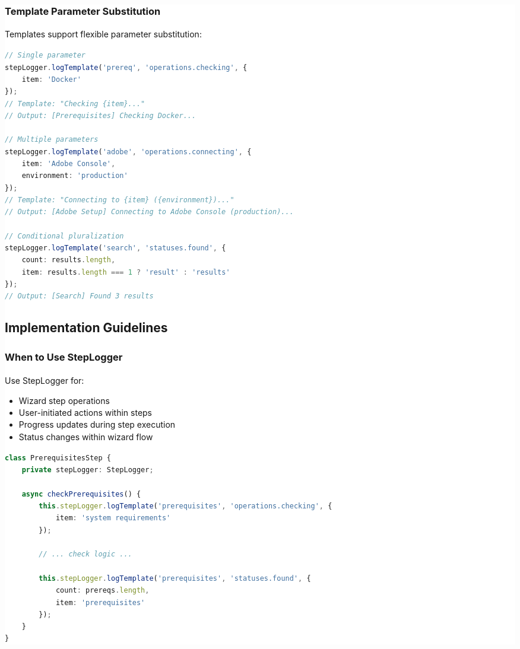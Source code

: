 ### Template Parameter Substitution

Templates support flexible parameter substitution:

```typescript
// Single parameter
stepLogger.logTemplate('prereq', 'operations.checking', { 
    item: 'Docker' 
});
// Template: "Checking {item}..."
// Output: [Prerequisites] Checking Docker...

// Multiple parameters
stepLogger.logTemplate('adobe', 'operations.connecting', { 
    item: 'Adobe Console',
    environment: 'production'
});
// Template: "Connecting to {item} ({environment})..."
// Output: [Adobe Setup] Connecting to Adobe Console (production)...

// Conditional pluralization
stepLogger.logTemplate('search', 'statuses.found', { 
    count: results.length,
    item: results.length === 1 ? 'result' : 'results'
});
// Output: [Search] Found 3 results
```

## Implementation Guidelines

### When to Use StepLogger

Use StepLogger for:
- Wizard step operations
- User-initiated actions within steps
- Progress updates during step execution
- Status changes within wizard flow

```typescript
class PrerequisitesStep {
    private stepLogger: StepLogger;
    
    async checkPrerequisites() {
        this.stepLogger.logTemplate('prerequisites', 'operations.checking', {
            item: 'system requirements'
        });
        
        // ... check logic ...
        
        this.stepLogger.logTemplate('prerequisites', 'statuses.found', {
            count: prereqs.length,
            item: 'prerequisites'
        });
    }
}
```
